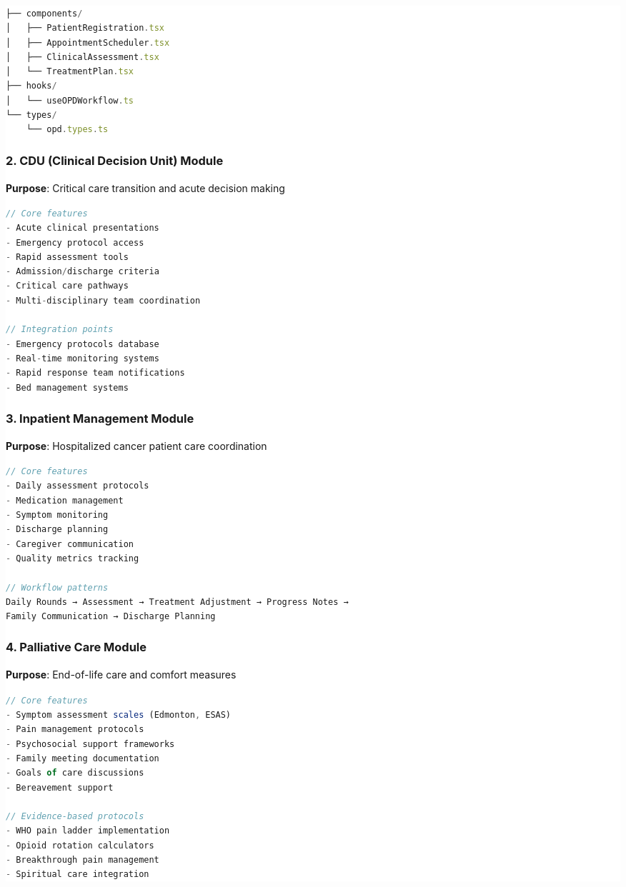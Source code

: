 ```typescript
├── components/
│   ├── PatientRegistration.tsx
│   ├── AppointmentScheduler.tsx
│   ├── ClinicalAssessment.tsx
│   └── TreatmentPlan.tsx
├── hooks/
│   └── useOPDWorkflow.ts
└── types/
    └── opd.types.ts
```

### 2. CDU (Clinical Decision Unit) Module
**Purpose**: Critical care transition and acute decision making
```typescript
// Core features
- Acute clinical presentations
- Emergency protocol access
- Rapid assessment tools
- Admission/discharge criteria
- Critical care pathways
- Multi-disciplinary team coordination

// Integration points
- Emergency protocols database
- Real-time monitoring systems
- Rapid response team notifications
- Bed management systems
```

### 3. Inpatient Management Module
**Purpose**: Hospitalized cancer patient care coordination
```typescript
// Core features
- Daily assessment protocols
- Medication management
- Symptom monitoring
- Discharge planning
- Caregiver communication
- Quality metrics tracking

// Workflow patterns
Daily Rounds → Assessment → Treatment Adjustment → Progress Notes → 
Family Communication → Discharge Planning
```

### 4. Palliative Care Module
**Purpose**: End-of-life care and comfort measures
```typescript
// Core features
- Symptom assessment scales (Edmonton, ESAS)
- Pain management protocols
- Psychosocial support frameworks
- Family meeting documentation
- Goals of care discussions
- Bereavement support

// Evidence-based protocols
- WHO pain ladder implementation
- Opioid rotation calculators
- Breakthrough pain management
- Spiritual care integration
```
